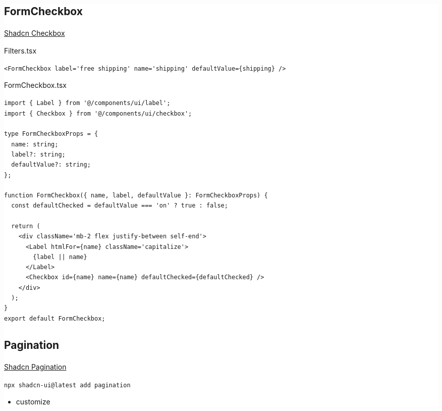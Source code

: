 ## FormCheckbox

[Shadcn Checkbox](https://ui.shadcn.com/docs/components/checkbox)

Filters.tsx

```tsx
<FormCheckbox label='free shipping' name='shipping' defaultValue={shipping} />
```

FormCheckbox.tsx

```tsx
import { Label } from '@/components/ui/label';
import { Checkbox } from '@/components/ui/checkbox';

type FormCheckboxProps = {
  name: string;
  label?: string;
  defaultValue?: string;
};

function FormCheckbox({ name, label, defaultValue }: FormCheckboxProps) {
  const defaultChecked = defaultValue === 'on' ? true : false;

  return (
    <div className='mb-2 flex justify-between self-end'>
      <Label htmlFor={name} className='capitalize'>
        {label || name}
      </Label>
      <Checkbox id={name} name={name} defaultChecked={defaultChecked} />
    </div>
  );
}
export default FormCheckbox;
```

## Pagination

[Shadcn Pagination](https://ui.shadcn.com/docs/components/pagination)

```sh
npx shadcn-ui@latest add pagination

```

- customize
